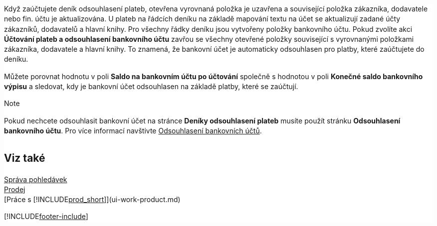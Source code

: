 Když zaúčtujete deník odsouhlasení plateb, otevřena vyrovnaná položka je uzavřena a související položka zákazníka, dodavatele nebo fin. účtu je aktualizována. U plateb na řádcích deníku na základě mapování textu na účet se aktualizují zadané účty zákazníků, dodavatelů a hlavní knihy. Pro všechny řádky deníku jsou vytvořeny položky bankovního účtu. Pokud zvolíte akci **Účtování plateb a odsouhlasení bankovního účtu** zavřou se všechny otevřené položky související s vyrovnanými položkami zákazníka, dodavatele a hlavní knihy. To znamená, že bankovní účet je automaticky odsouhlasen pro platby, které zaúčtujete do deníku.

Můžete porovnat hodnotu v poli **Saldo na bankovním účtu po účtování** společně s hodnotou v poli **Konečné saldo bankovního výpisu** a sledovat, kdy je bankovní účet odsouhlasen na základě platby, které se zaúčtují.

> [!NOTE]  
> Pokud nechcete odsouhlasit bankovní účet na stránce **Deníky odsouhlasení plateb** musíte použít stránku **Odsouhlasení bankovního účtu**. Pro více informací navštivte [Odsouhlasení bankovních účtů](bank-how-reconcile-bank-accounts-separately.md).

## Viz také
[Správa pohledávek](receivables-manage-receivables.md)  
[Prodej](sales-manage-sales.md)  
[Práce s [!INCLUDE[prod_short](includes/prod_short.md)]](ui-work-product.md)


[!INCLUDE[footer-include](includes/footer-banner.md)]